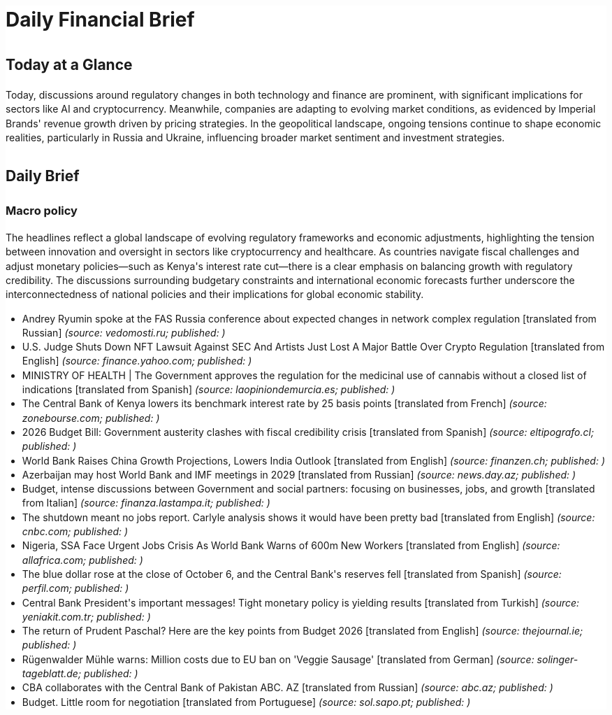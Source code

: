# Daily Financial Brief

## Today at a Glance
Today, discussions around regulatory changes in both technology and finance are prominent, with significant implications for sectors like AI and cryptocurrency. Meanwhile, companies are adapting to evolving market conditions, as evidenced by Imperial Brands' revenue growth driven by pricing strategies. In the geopolitical landscape, ongoing tensions continue to shape economic realities, particularly in Russia and Ukraine, influencing broader market sentiment and investment strategies.

## Daily Brief

### Macro policy

The headlines reflect a global landscape of evolving regulatory frameworks and economic adjustments, highlighting the tension between innovation and oversight in sectors like cryptocurrency and healthcare. As countries navigate fiscal challenges and adjust monetary policies—such as Kenya's interest rate cut—there is a clear emphasis on balancing growth with regulatory credibility. The discussions surrounding budgetary constraints and international economic forecasts further underscore the interconnectedness of national policies and their implications for global economic stability.

- Andrey Ryumin spoke at the FAS Russia conference about expected changes in network complex regulation [translated from Russian]  _(source: vedomosti.ru; published: )_
- U.S. Judge Shuts Down NFT Lawsuit Against SEC And Artists Just Lost A Major Battle Over Crypto Regulation [translated from English]  _(source: finance.yahoo.com; published: )_
- MINISTRY OF HEALTH | The Government approves the regulation for the medicinal use of cannabis without a closed list of indications [translated from Spanish]  _(source: laopiniondemurcia.es; published: )_
- The Central Bank of Kenya lowers its benchmark interest rate by 25 basis points [translated from French]  _(source: zonebourse.com; published: )_
- 2026 Budget Bill: Government austerity clashes with fiscal credibility crisis [translated from Spanish]  _(source: eltipografo.cl; published: )_
- World Bank Raises China Growth Projections, Lowers India Outlook [translated from English]  _(source: finanzen.ch; published: )_
- Azerbaijan may host World Bank and IMF meetings in 2029 [translated from Russian]  _(source: news.day.az; published: )_
- Budget, intense discussions between Government and social partners: focusing on businesses, jobs, and growth [translated from Italian]  _(source: finanza.lastampa.it; published: )_
- The shutdown meant no jobs report. Carlyle analysis shows it would have been pretty bad [translated from English]  _(source: cnbc.com; published: )_
- Nigeria, SSA Face Urgent Jobs Crisis As World Bank Warns of 600m New Workers [translated from English]  _(source: allafrica.com; published: )_
- The blue dollar rose at the close of October 6, and the Central Bank's reserves fell [translated from Spanish]  _(source: perfil.com; published: )_
- Central Bank President's important messages! Tight monetary policy is yielding results [translated from Turkish]  _(source: yeniakit.com.tr; published: )_
- The return of Prudent Paschal? Here are the key points from Budget 2026 [translated from English]  _(source: thejournal.ie; published: )_
- Rügenwalder Mühle warns: Million costs due to EU ban on 'Veggie Sausage' [translated from German]  _(source: solinger-tageblatt.de; published: )_
- CBA collaborates with the Central Bank of Pakistan ABC. AZ [translated from Russian]  _(source: abc.az; published: )_
- Budget. Little room for negotiation [translated from Portuguese]  _(source: sol.sapo.pt; published: )_
